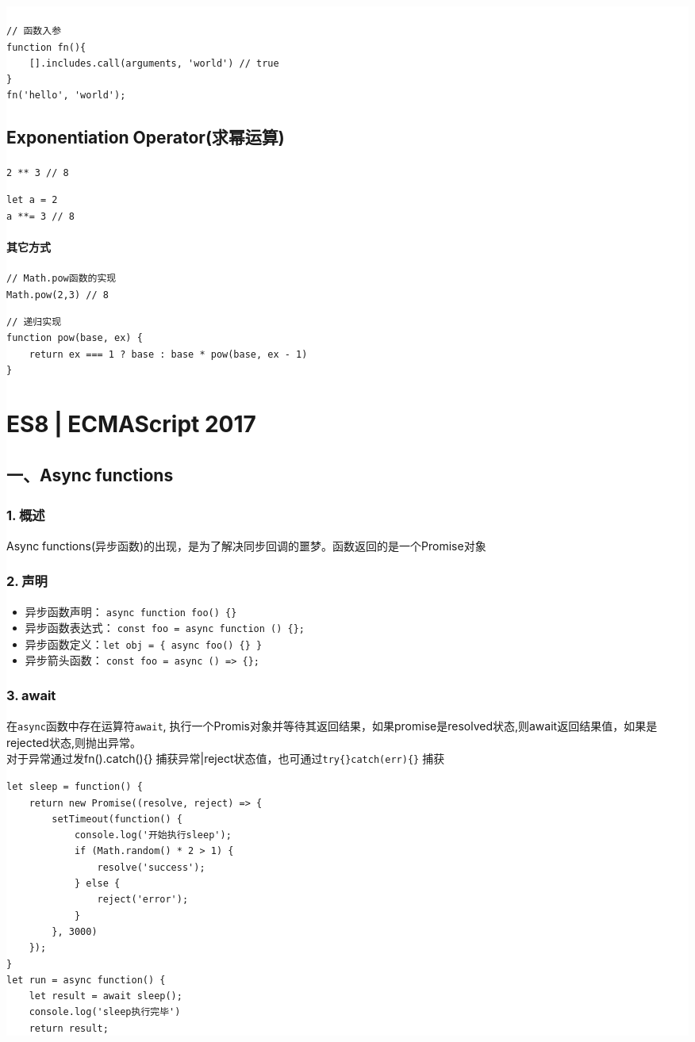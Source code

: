 ```

// 函数入参
function fn(){
    [].includes.call(arguments, 'world') // true
}
fn('hello', 'world');
```


## Exponentiation Operator(求幂运算)
```
2 ** 3 // 8
```
```
let a = 2
a **= 3 // 8
```
#### 其它方式
```
// Math.pow函数的实现
Math.pow(2,3) // 8
```
```
// 递归实现
function pow(base, ex) {
    return ex === 1 ? base : base * pow(base, ex - 1)
}
```



# ES8 | ECMAScript 2017
## 一、Async functions
### 1. 概述
Async functions(异步函数)的出现，是为了解决同步回调的噩梦。函数返回的是一个Promise对象
### 2. 声明
- 异步函数声明： `async function foo() {}`
- 异步函数表达式： `const foo = async function () {};`
- 异步函数定义：`let obj = { async foo() {} }`
- 异步箭头函数： `const foo = async () => {};`

### 3. await  
在`async`函数中存在运算符`await`, 执行一个Promis对象并等待其返回结果，如果promise是resolved状态,则await返回结果值，如果是rejected状态,则抛出异常。  
对于异常通过发fn().catch(){} 捕获异常|reject状态值，也可通过`try{}catch(err){}` 捕获

```
let sleep = function() {
    return new Promise((resolve, reject) => {
        setTimeout(function() {
            console.log('开始执行sleep');
            if (Math.random() * 2 > 1) {
                resolve('success');
            } else {
                reject('error');
            }
        }, 3000)
    });
}
let run = async function() {
    let result = await sleep();
    console.log('sleep执行完毕')
    return result;
```